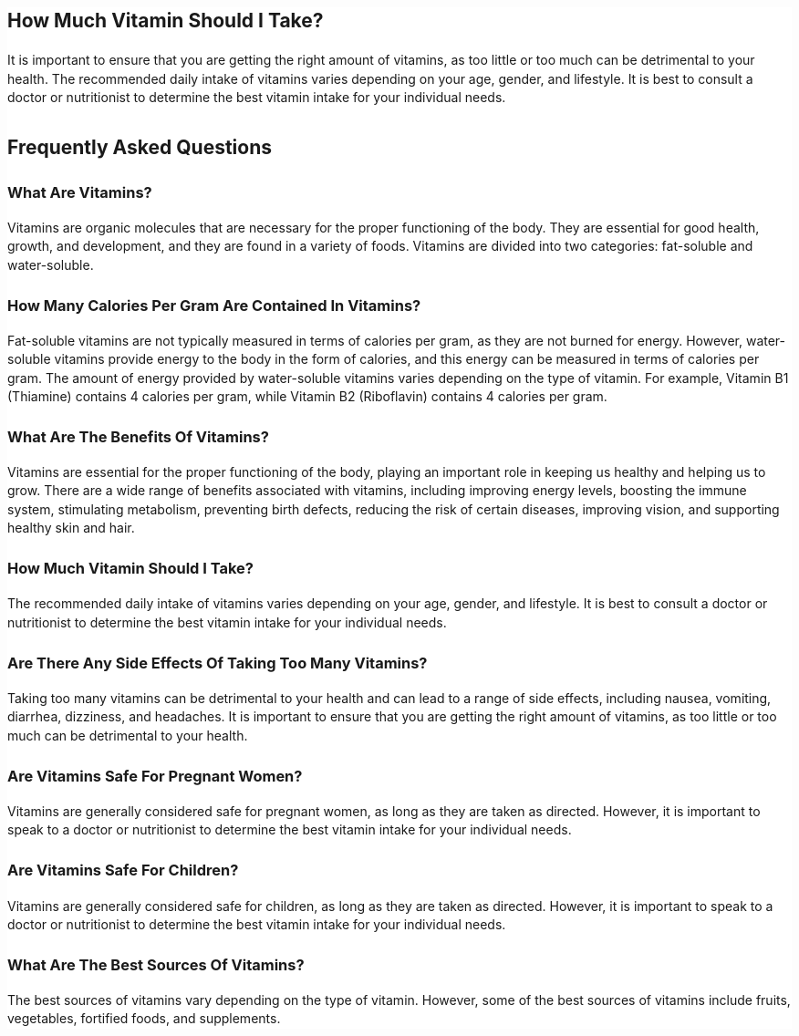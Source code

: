 <h2>How Much Vitamin Should I Take?</h2>

It is important to ensure that you are getting the right amount of vitamins, as too little or too much can be detrimental to your health. The recommended daily intake of vitamins varies depending on your age, gender, and lifestyle. It is best to consult a doctor or nutritionist to determine the best vitamin intake for your individual needs. 

<h2>Frequently Asked Questions</h2>

<h3>What Are Vitamins?</h3>

Vitamins are organic molecules that are necessary for the proper functioning of the body. They are essential for good health, growth, and development, and they are found in a variety of foods. Vitamins are divided into two categories: fat-soluble and water-soluble. 

<h3>How Many Calories Per Gram Are Contained In Vitamins?</h3>

Fat-soluble vitamins are not typically measured in terms of calories per gram, as they are not burned for energy. However, water-soluble vitamins provide energy to the body in the form of calories, and this energy can be measured in terms of calories per gram. The amount of energy provided by water-soluble vitamins varies depending on the type of vitamin. For example, Vitamin B1 (Thiamine) contains 4 calories per gram, while Vitamin B2 (Riboflavin) contains 4 calories per gram. 

<h3>What Are The Benefits Of Vitamins?</h3>

Vitamins are essential for the proper functioning of the body, playing an important role in keeping us healthy and helping us to grow. There are a wide range of benefits associated with vitamins, including improving energy levels, boosting the immune system, stimulating metabolism, preventing birth defects, reducing the risk of certain diseases, improving vision, and supporting healthy skin and hair. 

<h3>How Much Vitamin Should I Take?</h3>

The recommended daily intake of vitamins varies depending on your age, gender, and lifestyle. It is best to consult a doctor or nutritionist to determine the best vitamin intake for your individual needs. 

<h3>Are There Any Side Effects Of Taking Too Many Vitamins?</h3>

Taking too many vitamins can be detrimental to your health and can lead to a range of side effects, including nausea, vomiting, diarrhea, dizziness, and headaches. It is important to ensure that you are getting the right amount of vitamins, as too little or too much can be detrimental to your health. 

<h3>Are Vitamins Safe For Pregnant Women?</h3>

Vitamins are generally considered safe for pregnant women, as long as they are taken as directed. However, it is important to speak to a doctor or nutritionist to determine the best vitamin intake for your individual needs. 

<h3>Are Vitamins Safe For Children?</h3>

Vitamins are generally considered safe for children, as long as they are taken as directed. However, it is important to speak to a doctor or nutritionist to determine the best vitamin intake for your individual needs. 

<h3>What Are The Best Sources Of Vitamins?</h3>

The best sources of vitamins vary depending on the type of vitamin. However, some of the best sources of vitamins include fruits, vegetables, fortified foods, and supplements. 
